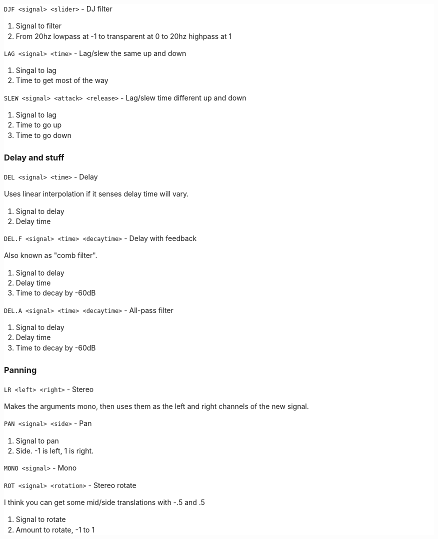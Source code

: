 `DJF <signal> <slider>` - DJ filter

1. Signal to filter
2. From 20hz lowpass at -1 to transparent at 0 to 20hz highpass at 1

`LAG <signal> <time>` - Lag/slew the same up and down

1. Singal to lag
2. Time to get most of the way

`SLEW <signal> <attack> <release>` - Lag/slew time different up and down
1. Signal to lag
2. Time to go up
3. Time to go down

### Delay and stuff

`DEL <signal> <time>` - Delay

Uses linear interpolation if it senses delay time will vary.

1. Signal to delay
2. Delay time

`DEL.F <signal> <time> <decaytime>` - Delay with feedback

Also known as "comb filter".

1. Signal to delay
2. Delay time
3. Time to decay by -60dB

`DEL.A <signal> <time> <decaytime>` - All-pass filter

1. Signal to delay
2. Delay time
3. Time to decay by -60dB


### Panning

`LR <left> <right>` - Stereo

Makes the arguments mono, then uses them as the left and right channels of the
new signal.

`PAN <signal> <side>` - Pan

1. Signal to pan
2. Side. -1 is left, 1 is right.

`MONO <signal>` - Mono

`ROT <signal> <rotation>` - Stereo rotate

I think you can get some mid/side translations with -.5 and .5

1. Signal to rotate
2. Amount to rotate, -1 to 1
